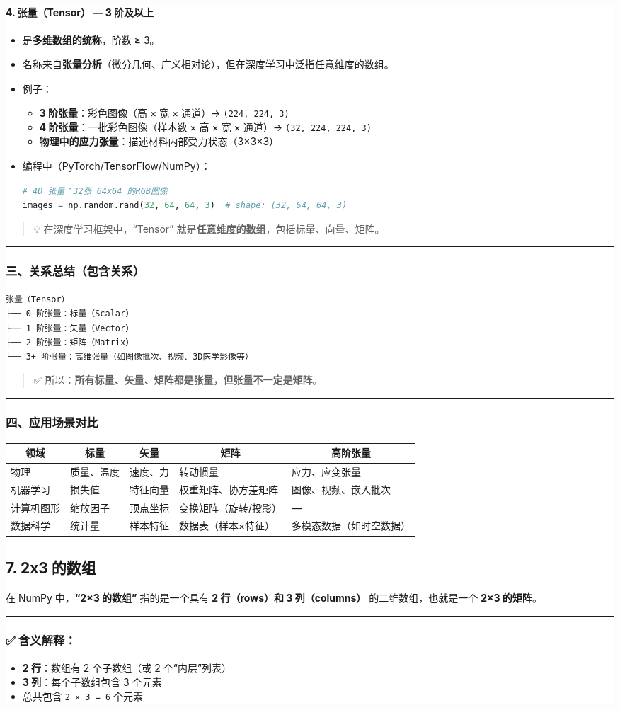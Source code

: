 
#### 4. **张量（Tensor）** — 3 阶及以上
- 是**多维数组的统称**，阶数 ≥ 3。
- 名称来自**张量分析**（微分几何、广义相对论），但在深度学习中泛指任意维度的数组。
- 例子：
  - **3 阶张量**：彩色图像（高 × 宽 × 通道）→ `(224, 224, 3)`
  - **4 阶张量**：一批彩色图像（样本数 × 高 × 宽 × 通道）→ `(32, 224, 224, 3)`
  - **物理中的应力张量**：描述材料内部受力状态（3×3×3）

- 编程中（PyTorch/TensorFlow/NumPy）：
  ```python
  # 4D 张量：32张 64x64 的RGB图像
  images = np.random.rand(32, 64, 64, 3)  # shape: (32, 64, 64, 3)
  ```

> 💡 在深度学习框架中，“Tensor” 就是**任意维度的数组**，包括标量、向量、矩阵。

---

### 三、关系总结（包含关系）

```
张量（Tensor）
├── 0 阶张量：标量（Scalar）
├── 1 阶张量：矢量（Vector）
├── 2 阶张量：矩阵（Matrix）
└── 3+ 阶张量：高维张量（如图像批次、视频、3D医学影像等）
```

> ✅ 所以：**所有标量、矢量、矩阵都是张量，但张量不一定是矩阵**。

---

### 四、应用场景对比

| 领域         | 标量       | 矢量           | 矩阵               | 高阶张量               |
|--------------|------------|----------------|--------------------|------------------------|
| 物理         | 质量、温度 | 速度、力       | 转动惯量           | 应力、应变张量         |
| 机器学习     | 损失值     | 特征向量       | 权重矩阵、协方差矩阵 | 图像、视频、嵌入批次   |
| 计算机图形   | 缩放因子   | 顶点坐标       | 变换矩阵（旋转/投影）| —                      |
| 数据科学     | 统计量     | 样本特征       | 数据表（样本×特征） | 多模态数据（如时空数据）|

## 7. 2x3 的数组

在 NumPy 中，**“2×3 的数组”** 指的是一个具有 **2 行（rows）和 3 列（columns）** 的二维数组，也就是一个 **2×3 的矩阵**。

---

### ✅ 含义解释：
- **2 行**：数组有 2 个子数组（或 2 个“内层”列表）
- **3 列**：每个子数组包含 3 个元素
- 总共包含 `2 × 3 = 6` 个元素
